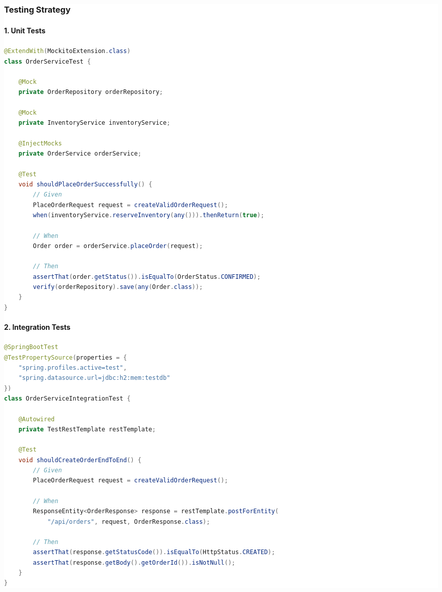 ### Testing Strategy

#### 1. **Unit Tests**
```java
@ExtendWith(MockitoExtension.class)
class OrderServiceTest {
    
    @Mock
    private OrderRepository orderRepository;
    
    @Mock
    private InventoryService inventoryService;
    
    @InjectMocks
    private OrderService orderService;
    
    @Test
    void shouldPlaceOrderSuccessfully() {
        // Given
        PlaceOrderRequest request = createValidOrderRequest();
        when(inventoryService.reserveInventory(any())).thenReturn(true);
        
        // When
        Order order = orderService.placeOrder(request);
        
        // Then
        assertThat(order.getStatus()).isEqualTo(OrderStatus.CONFIRMED);
        verify(orderRepository).save(any(Order.class));
    }
}
```

#### 2. **Integration Tests**
```java
@SpringBootTest
@TestPropertySource(properties = {
    "spring.profiles.active=test",
    "spring.datasource.url=jdbc:h2:mem:testdb"
})
class OrderServiceIntegrationTest {
    
    @Autowired
    private TestRestTemplate restTemplate;
    
    @Test
    void shouldCreateOrderEndToEnd() {
        // Given
        PlaceOrderRequest request = createValidOrderRequest();
        
        // When
        ResponseEntity<OrderResponse> response = restTemplate.postForEntity(
            "/api/orders", request, OrderResponse.class);
        
        // Then
        assertThat(response.getStatusCode()).isEqualTo(HttpStatus.CREATED);
        assertThat(response.getBody().getOrderId()).isNotNull();
    }
}
```
